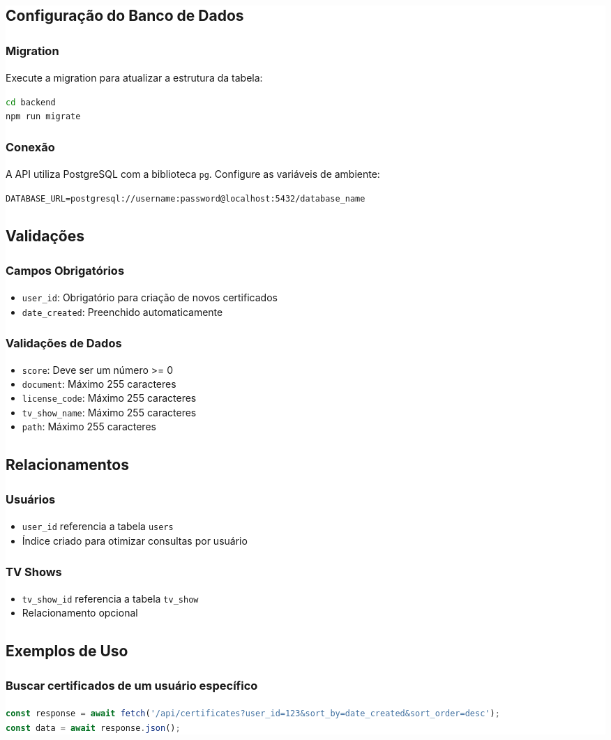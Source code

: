 ## Configuração do Banco de Dados

### Migration

Execute a migration para atualizar a estrutura da tabela:

```bash
cd backend
npm run migrate
```

### Conexão

A API utiliza PostgreSQL com a biblioteca `pg`. Configure as variáveis de ambiente:

```env
DATABASE_URL=postgresql://username:password@localhost:5432/database_name
```

## Validações

### Campos Obrigatórios
- `user_id`: Obrigatório para criação de novos certificados
- `date_created`: Preenchido automaticamente

### Validações de Dados
- `score`: Deve ser um número >= 0
- `document`: Máximo 255 caracteres
- `license_code`: Máximo 255 caracteres
- `tv_show_name`: Máximo 255 caracteres
- `path`: Máximo 255 caracteres

## Relacionamentos

### Usuários
- `user_id` referencia a tabela `users`
- Índice criado para otimizar consultas por usuário

### TV Shows
- `tv_show_id` referencia a tabela `tv_show`
- Relacionamento opcional

## Exemplos de Uso

### Buscar certificados de um usuário específico
```javascript
const response = await fetch('/api/certificates?user_id=123&sort_by=date_created&sort_order=desc');
const data = await response.json();
```

